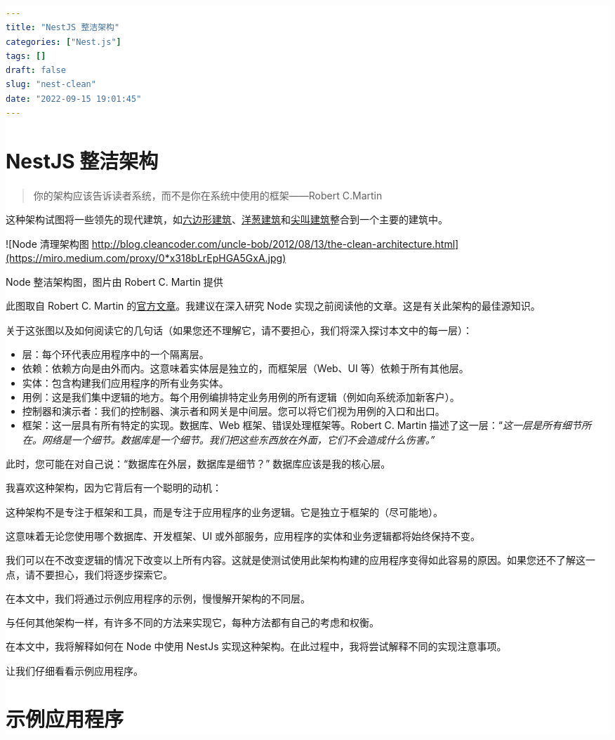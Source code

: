 ```yaml
---
title: "NestJS 整洁架构"
categories: ["Nest.js"]
tags: []
draft: false
slug: "nest-clean"
date: "2022-09-15 19:01:45"
---
```



# NestJS 整洁架构

> 你的架构应该告诉读者系统，而不是你在系统中使用的框架——Robert C.Martin

这种架构试图将一些领先的现代建筑，如[六边形建筑](https://en.wikipedia.org/wiki/Hexagonal_architecture_(software))、[洋葱建筑](http://jeffreypalermo.com/blog/the-onion-architecture-part-1/)和[尖叫建筑](http://blog.cleancoder.com/uncle-bob/2011/09/30/Screaming-Architecture.html)整合到一个主要的建筑中。

![Node 清理架构图 http://blog.cleancoder.com/uncle-bob/2012/08/13/the-clean-architecture.html](https://miro.medium.com/proxy/0*x318bLrEpHGA5GxA.jpg)

Node 整洁架构图，图片由 Robert C. Martin 提供

此图取自 Robert C. Martin 的[官方文章](https://blog.cleancoder.com/uncle-bob/2012/08/13/the-clean-architecture.html)。我建议在深入研究 Node 实现之前阅读他的文章。这是有关此架构的最佳源知识。

关于这张图以及如何阅读它的几句话（如果您还不理解它，请不要担心，我们将深入探讨本文中的每一层）：

- 层：每个环代表应用程序中的一个隔离层。
- 依赖：依赖方向是由外而内。这意味着实体层是独立的，而框架层（Web、UI 等）依赖于所有其他层。
- 实体：包含构建我们应用程序的所有业务实体。
- 用例：这是我们集中逻辑的地方。每个用例编排特定业务用例的所有逻辑（例如向系统添加新客户）。
- 控制器和演示者：我们的控制器、演示者和网关是中间层。您可以将它们视为用例的入口和出口。
- 框架：这一层具有所有特定的实现。数据库、Web 框架、错误处理框架等。Robert C. Martin 描述了这一层：“*这一层是所有细节所在。网络是一个细节。数据库是一个细节。我们把这些东西放在外面，它们不会造成什么伤害。”*

此时，您可能在对自己说：“数据库在外层，数据库是细节？” 数据库应该是我的核心层。

我喜欢这种架构，因为它背后有一个聪明的动机：

这种架构不是专注于框架和工具，而是专注于应用程序的业务逻辑。它是独立于框架的（尽可能地）。

这意味着无论您使用哪个数据库、开发框架、UI 或外部服务，应用程序的实体和业务逻辑都将始终保持不变。

我们可以在不改变逻辑的情况下改变以上所有内容。这就是使测试使用此架构构建的应用程序变得如此容易的原因。如果您还不了解这一点，请不要担心，我们将逐步探索它。

在本文中，我们将通过示例应用程序的示例，慢慢解开架构的不同层。

与任何其他架构一样，有许多不同的方法来实现它，每种方法都有自己的考虑和权衡。

在本文中，我将解释如何在 Node 中使用 NestJs 实现这种架构。在此过程中，我将尝试解释不同的实现注意事项。

让我们仔细看看示例应用程序。

# 示例应用程序
